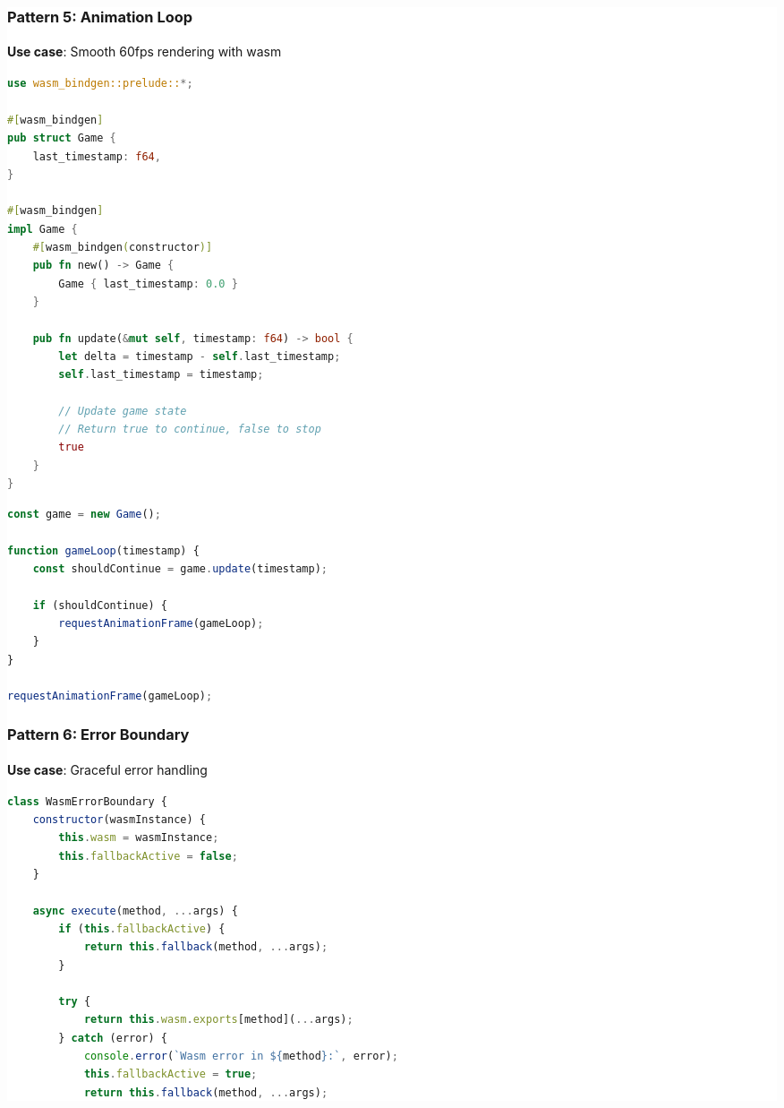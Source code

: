 ### Pattern 5: Animation Loop

**Use case**: Smooth 60fps rendering with wasm

```rust
use wasm_bindgen::prelude::*;

#[wasm_bindgen]
pub struct Game {
    last_timestamp: f64,
}

#[wasm_bindgen]
impl Game {
    #[wasm_bindgen(constructor)]
    pub fn new() -> Game {
        Game { last_timestamp: 0.0 }
    }

    pub fn update(&mut self, timestamp: f64) -> bool {
        let delta = timestamp - self.last_timestamp;
        self.last_timestamp = timestamp;

        // Update game state
        // Return true to continue, false to stop
        true
    }
}
```

```javascript
const game = new Game();

function gameLoop(timestamp) {
    const shouldContinue = game.update(timestamp);

    if (shouldContinue) {
        requestAnimationFrame(gameLoop);
    }
}

requestAnimationFrame(gameLoop);
```

### Pattern 6: Error Boundary

**Use case**: Graceful error handling

```javascript
class WasmErrorBoundary {
    constructor(wasmInstance) {
        this.wasm = wasmInstance;
        this.fallbackActive = false;
    }

    async execute(method, ...args) {
        if (this.fallbackActive) {
            return this.fallback(method, ...args);
        }

        try {
            return this.wasm.exports[method](...args);
        } catch (error) {
            console.error(`Wasm error in ${method}:`, error);
            this.fallbackActive = true;
            return this.fallback(method, ...args);
```